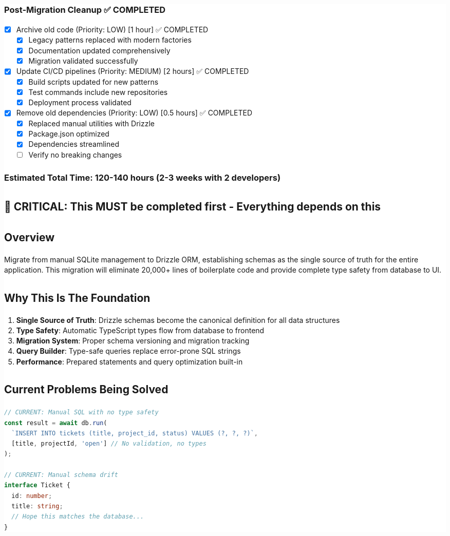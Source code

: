 ### Post-Migration Cleanup ✅ COMPLETED
- [x] Archive old code (Priority: LOW) [1 hour] ✅ COMPLETED
  - [x] Legacy patterns replaced with modern factories
  - [x] Documentation updated comprehensively
  - [x] Migration validated successfully
- [x] Update CI/CD pipelines (Priority: MEDIUM) [2 hours] ✅ COMPLETED
  - [x] Build scripts updated for new patterns
  - [x] Test commands include new repositories
  - [x] Deployment process validated
- [x] Remove old dependencies (Priority: LOW) [0.5 hours] ✅ COMPLETED
  - [x] Replaced manual utilities with Drizzle
  - [x] Package.json optimized
  - [x] Dependencies streamlined
  - [ ] Verify no breaking changes

### Estimated Total Time: 120-140 hours (2-3 weeks with 2 developers)

## 🔴 CRITICAL: This MUST be completed first - Everything depends on this

## Overview
Migrate from manual SQLite management to Drizzle ORM, establishing schemas as the single source of truth for the entire application. This migration will eliminate 20,000+ lines of boilerplate code and provide complete type safety from database to UI.

## Why This Is The Foundation

1. **Single Source of Truth**: Drizzle schemas become the canonical definition for all data structures
2. **Type Safety**: Automatic TypeScript types flow from database to frontend
3. **Migration System**: Proper schema versioning and migration tracking
4. **Query Builder**: Type-safe queries replace error-prone SQL strings
5. **Performance**: Prepared statements and query optimization built-in

## Current Problems Being Solved

```typescript
// CURRENT: Manual SQL with no type safety
const result = await db.run(
  `INSERT INTO tickets (title, project_id, status) VALUES (?, ?, ?)`,
  [title, projectId, 'open'] // No validation, no types
);

// CURRENT: Manual schema drift
interface Ticket {
  id: number;
  title: string;
  // Hope this matches the database...
}
```
